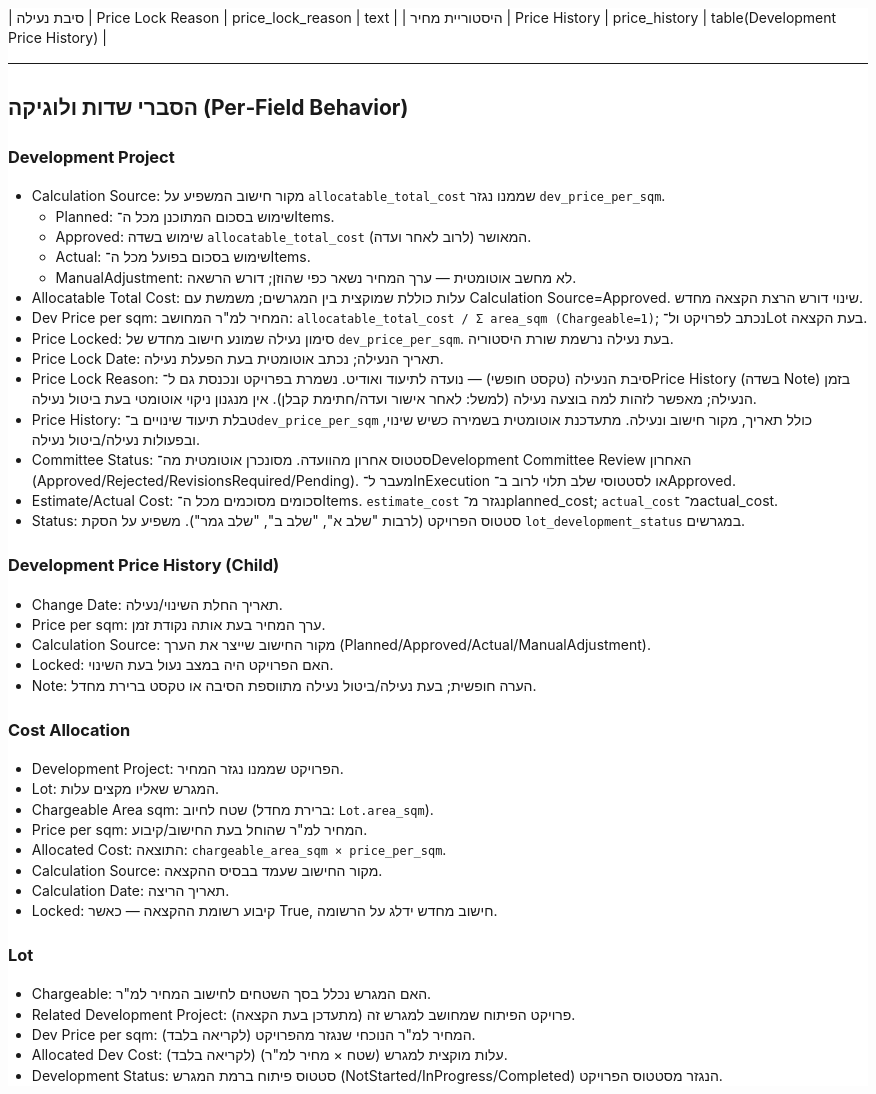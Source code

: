 | סיבת נעילה | Price Lock Reason | price_lock_reason | text |
| היסטוריית מחיר | Price History | price_history | table(Development Price History) |

---

## הסברי שדות ולוגיקה (Per‑Field Behavior)

### Development Project
- Calculation Source: מקור חישוב המשפיע על `allocatable_total_cost` שממנו נגזר `dev_price_per_sqm`.
  - Planned: שימוש בסכום המתוכנן מכל ה־Items.
  - Approved: שימוש בשדה `allocatable_total_cost` המאושר (לרוב לאחר ועדה).
  - Actual: שימוש בסכום בפועל מכל ה־Items.
  - ManualAdjustment: לא מחשב אוטומטית — ערך המחיר נשאר כפי שהוזן; דורש הרשאה.
- Allocatable Total Cost: עלות כוללת שמוקצית בין המגרשים; משמשת עם Calculation Source=Approved. שינוי דורש הרצת הקצאה מחדש.
- Dev Price per sqm: המחיר למ"ר המחושב: `allocatable_total_cost / Σ area_sqm (Chargeable=1)`; נכתב לפרויקט ול־Lot בעת הקצאה.
- Price Locked: סימון נעילה שמונע חישוב מחדש של `dev_price_per_sqm`. בעת נעילה נרשמת שורת היסטוריה.
- Price Lock Date: תאריך הנעילה; נכתב אוטומטית בעת הפעלת נעילה.
- Price Lock Reason: סיבת הנעילה (טקסט חופשי) — נועדה לתיעוד ואודיט. נשמרת בפרויקט ונכנסת גם ל־Price History (בשדה Note) בזמן הנעילה; מאפשר לזהות למה בוצעה נעילה (למשל: לאחר אישור ועדה/חתימת קבלן). אין מנגנון ניקוי אוטומטי בעת ביטול נעילה.
- Price History: טבלת תיעוד שינויים ב־`dev_price_per_sqm` כולל תאריך, מקור חישוב ונעילה. מתעדכנת אוטומטית בשמירה כשיש שינוי, ובפעולות נעילה/ביטול נעילה.
- Committee Status: סטטוס אחרון מהוועדה. מסונכרן אוטומטית מה־Development Committee Review האחרון (Approved/Rejected/RevisionsRequired/Pending). מעבר ל־InExecution או לסטטוסי שלב תלוי לרוב ב־Approved.
- Estimate/Actual Cost: סכומים מסוכמים מכל ה־Items. `estimate_cost` נגזר מ־planned_cost; `actual_cost` מ־actual_cost.
- Status: סטטוס הפרויקט (לרבות "שלב א", "שלב ב", "שלב גמר"). משפיע על הסקת `lot_development_status` במגרשים.

### Development Price History (Child)
- Change Date: תאריך החלת השינוי/נעילה.
- Price per sqm: ערך המחיר בעת אותה נקודת זמן.
- Calculation Source: מקור החישוב שייצר את הערך (Planned/Approved/Actual/ManualAdjustment).
- Locked: האם הפרויקט היה במצב נעול בעת השינוי.
- Note: הערה חופשית; בעת נעילה/ביטול נעילה מתווספת הסיבה או טקסט ברירת מחדל.

### Cost Allocation
- Development Project: הפרויקט שממנו נגזר המחיר.
- Lot: המגרש שאליו מקצים עלות.
- Chargeable Area sqm: שטח לחיוב (ברירת מחדל: `Lot.area_sqm`).
- Price per sqm: המחיר למ"ר שהוחל בעת החישוב/קיבוע.
- Allocated Cost: התוצאה: `chargeable_area_sqm × price_per_sqm`.
- Calculation Source: מקור החישוב שעמד בבסיס ההקצאה.
- Calculation Date: תאריך הריצה.
- Locked: קיבוע רשומת ההקצאה — כאשר True, חישוב מחדש ידלג על הרשומה.

### Lot
- Chargeable: האם המגרש נכלל בסך השטחים לחישוב המחיר למ"ר.
- Related Development Project: פרויקט הפיתוח שמחושב למגרש זה (מתעדכן בעת הקצאה).
- Dev Price per sqm: המחיר למ"ר הנוכחי שנגזר מהפרויקט (לקריאה בלבד).
- Allocated Dev Cost: עלות מוקצית למגרש (שטח × מחיר למ"ר) (לקריאה בלבד).
- Development Status: סטטוס פיתוח ברמת המגרש (NotStarted/InProgress/Completed) הנגזר מסטטוס הפרויקט.
